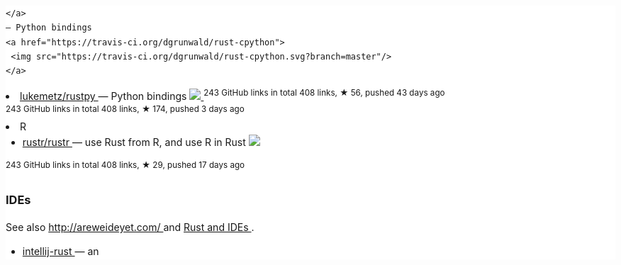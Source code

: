     </a>
    — Python bindings
    <a href="https://travis-ci.org/dgrunwald/rust-cpython">
     <img src="https://travis-ci.org/dgrunwald/rust-cpython.svg?branch=master"/>
    </a>
   </li>
   <li>
    <a href="https://github.com/lukemetz/rustpy">
     lukemetz/rustpy
    </a>
    — Python bindings
    <a href="https://travis-ci.org/lukemetz/rustpy">
     <img src="https://travis-ci.org/lukemetz/rustpy.svg?branch=master"/>
    </a>
    <sup>
     243 GitHub links in total 408 links, &#9733 56, pushed 43 days ago
    </sup>
   </li>
  </ul>
  <sup>
   243 GitHub links in total 408 links, &#9733 174, pushed 3 days ago
  </sup>
 </li>
 <li>
  R
  <ul>
   <li>
    <a href="https://github.com/rustr/rustr">
     rustr/rustr
    </a>
    — use Rust from R, and use R in Rust
    <a href="https://travis-ci.org/rustr/rustr">
     <img src="https://travis-ci.org/rustr/rustr.svg?branch=master"/>
    </a>
   </li>
  </ul>
  <sup>
   243 GitHub links in total 408 links, &#9733 29, pushed 17 days ago
  </sup>
 </li>
</ul>
<h3>
 IDEs
</h3>
<p>
 See also
 <a href="http://areweideyet.com/">
  http://areweideyet.com/
 </a>
 and
 <a href="https://www.rust-lang.org/ides.html">
  Rust and IDEs
 </a>
 .
</p>
<ul>
 <li>
  <a href="https://github.com/intellij-rust/intellij-rust">
   intellij-rust
  </a>
  — an
  <a href="https://www.jetbrains.com/idea/">